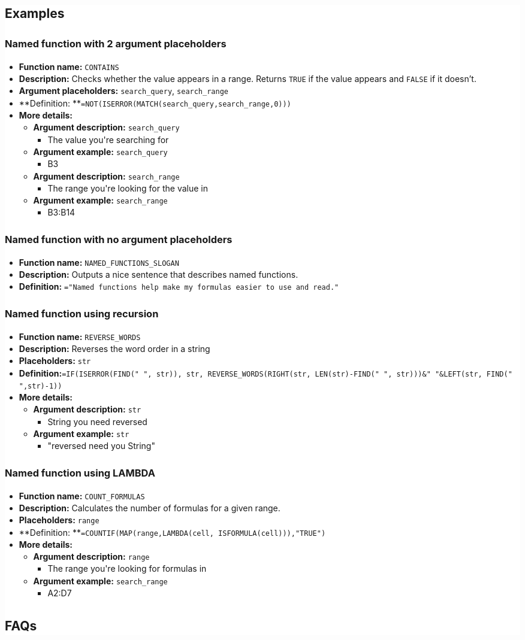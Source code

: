 ## Examples

### Named function with 2 argument placeholders

* **Function name:** `CONTAINS`
* **Description:** Checks whether the value appears in a range. Returns `TRUE` if the value appears and `FALSE` if it doesn’t.
* **Argument placeholders:** `search_query`, `search_range`
* **Definition: **`=NOT(ISERROR(MATCH(search_query,search_range,0)))`
* **More details:**
  * **Argument description:** `search_query`
    * The value you're searching for
  * **Argument example:** `search_query`
    * B3
  * **Argument description:** `search_range`
    * The range you're looking for the value in
  * **Argument example:** `search_range`
    * B3:B14

### Named function with no argument placeholders

* **Function name:** `NAMED_FUNCTIONS_SLOGAN`
* **Description:** Outputs a nice sentence that describes named functions.
* **Definition:** `="Named functions help make my formulas easier to use and read."`

### Named function using recursion

* **Function name:** `REVERSE_WORDS`
* **Description:** Reverses the word order in a string
* **Placeholders:** `str`
* **Definition:**`=IF(ISERROR(FIND(" ", str)), str, REVERSE_WORDS(RIGHT(str, LEN(str)-FIND(" ", str)))&" "&LEFT(str, FIND(" ",str)-1))`
* **More details:**
  * **Argument description:** `str`
    * String you need reversed
  * **Argument example:** `str`
    * "reversed need you String"

### Named function using LAMBDA

* **Function name:** `COUNT_FORMULAS`
* **Description:** Calculates the number of formulas for a given range.
* **Placeholders:** `range`
* **Definition: **`=COUNTIF(MAP(range,LAMBDA(cell, ISFORMULA(cell))),"TRUE")`
* **More details:**
  * **Argument description:** `range`
    * The range you're looking for formulas in
  * **Argument example:** `search_range`
    * A2:D7

## FAQs
